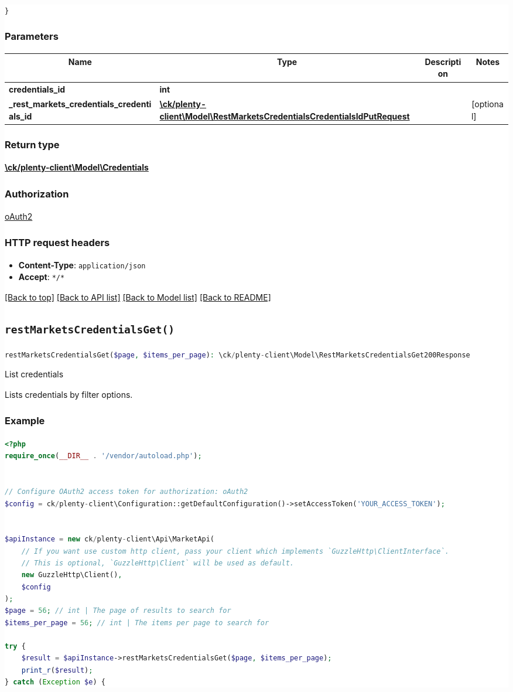 ```php
}
```

### Parameters

| Name | Type | Description  | Notes |
| ------------- | ------------- | ------------- | ------------- |
| **credentials_id** | **int**|  | |
| **_rest_markets_credentials_credentials_id** | [**\ck/plenty-client\Model\RestMarketsCredentialsCredentialsIdPutRequest**](../Model/RestMarketsCredentialsCredentialsIdPutRequest.md)|  | [optional] |

### Return type

[**\ck/plenty-client\Model\Credentials**](../Model/Credentials.md)

### Authorization

[oAuth2](../../README.md#oAuth2)

### HTTP request headers

- **Content-Type**: `application/json`
- **Accept**: `*/*`

[[Back to top]](#) [[Back to API list]](../../README.md#endpoints)
[[Back to Model list]](../../README.md#models)
[[Back to README]](../../README.md)

## `restMarketsCredentialsGet()`

```php
restMarketsCredentialsGet($page, $items_per_page): \ck/plenty-client\Model\RestMarketsCredentialsGet200Response
```

List credentials

Lists credentials by filter options.

### Example

```php
<?php
require_once(__DIR__ . '/vendor/autoload.php');


// Configure OAuth2 access token for authorization: oAuth2
$config = ck/plenty-client\Configuration::getDefaultConfiguration()->setAccessToken('YOUR_ACCESS_TOKEN');


$apiInstance = new ck/plenty-client\Api\MarketApi(
    // If you want use custom http client, pass your client which implements `GuzzleHttp\ClientInterface`.
    // This is optional, `GuzzleHttp\Client` will be used as default.
    new GuzzleHttp\Client(),
    $config
);
$page = 56; // int | The page of results to search for
$items_per_page = 56; // int | The items per page to search for

try {
    $result = $apiInstance->restMarketsCredentialsGet($page, $items_per_page);
    print_r($result);
} catch (Exception $e) {
```